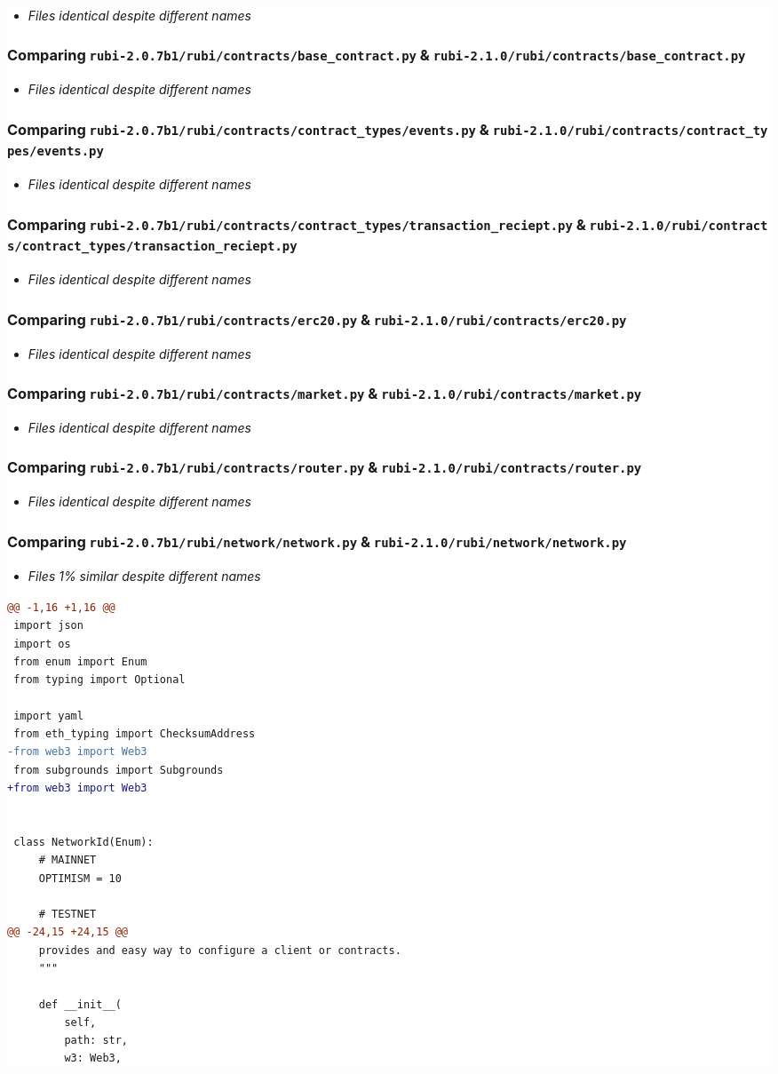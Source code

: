  * *Files identical despite different names*

### Comparing `rubi-2.0.7b1/rubi/contracts/base_contract.py` & `rubi-2.1.0/rubi/contracts/base_contract.py`

 * *Files identical despite different names*

### Comparing `rubi-2.0.7b1/rubi/contracts/contract_types/events.py` & `rubi-2.1.0/rubi/contracts/contract_types/events.py`

 * *Files identical despite different names*

### Comparing `rubi-2.0.7b1/rubi/contracts/contract_types/transaction_reciept.py` & `rubi-2.1.0/rubi/contracts/contract_types/transaction_reciept.py`

 * *Files identical despite different names*

### Comparing `rubi-2.0.7b1/rubi/contracts/erc20.py` & `rubi-2.1.0/rubi/contracts/erc20.py`

 * *Files identical despite different names*

### Comparing `rubi-2.0.7b1/rubi/contracts/market.py` & `rubi-2.1.0/rubi/contracts/market.py`

 * *Files identical despite different names*

### Comparing `rubi-2.0.7b1/rubi/contracts/router.py` & `rubi-2.1.0/rubi/contracts/router.py`

 * *Files identical despite different names*

### Comparing `rubi-2.0.7b1/rubi/network/network.py` & `rubi-2.1.0/rubi/network/network.py`

 * *Files 1% similar despite different names*

```diff
@@ -1,16 +1,16 @@
 import json
 import os
 from enum import Enum
 from typing import Optional
 
 import yaml
 from eth_typing import ChecksumAddress
-from web3 import Web3
 from subgrounds import Subgrounds
+from web3 import Web3
 
 
 class NetworkId(Enum):
     # MAINNET
     OPTIMISM = 10
 
     # TESTNET
@@ -24,15 +24,15 @@
     provides and easy way to configure a client or contracts.
     """
 
     def __init__(
         self,
         path: str,
         w3: Web3,
```